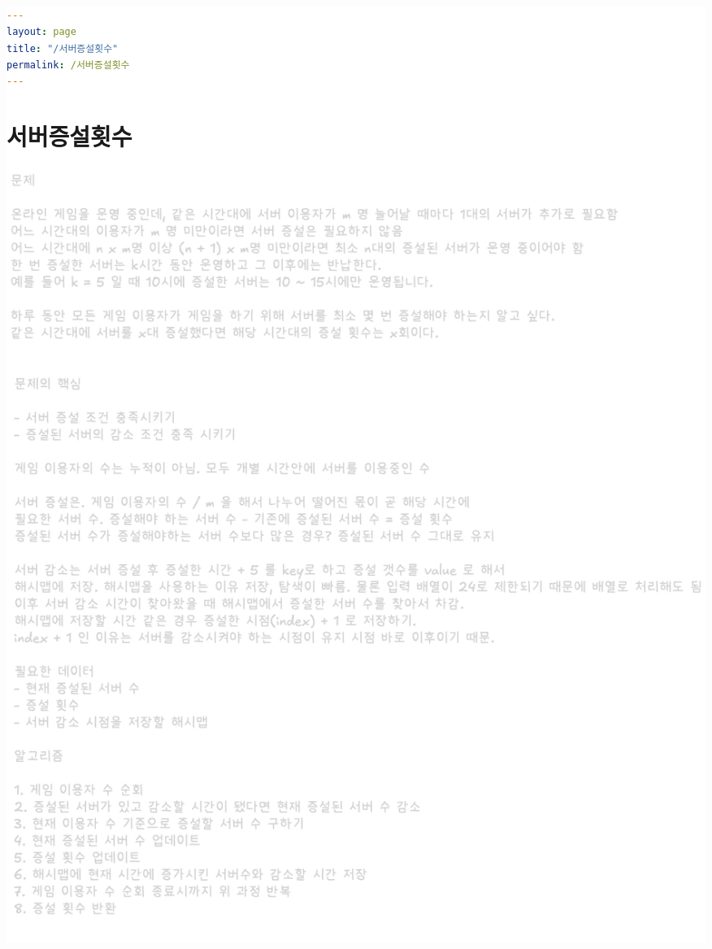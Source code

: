 ```yaml
---
layout: page
title: "/서버증설횟수"
permalink: /서버증설횟수
---
```


# 서버증설횟수

<img src="/assets/images/programmers/서버증설횟수.png" width="100%" alt="서버증설횟수" />
